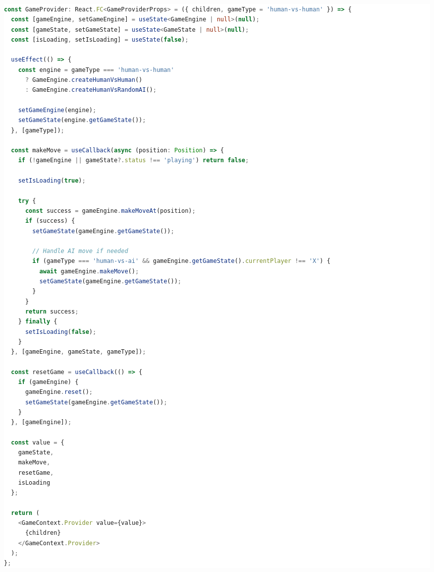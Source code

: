 ```typescript
const GameProvider: React.FC<GameProviderProps> = ({ children, gameType = 'human-vs-human' }) => {
  const [gameEngine, setGameEngine] = useState<GameEngine | null>(null);
  const [gameState, setGameState] = useState<GameState | null>(null);
  const [isLoading, setIsLoading] = useState(false);

  useEffect(() => {
    const engine = gameType === 'human-vs-human'
      ? GameEngine.createHumanVsHuman()
      : GameEngine.createHumanVsRandomAI();

    setGameEngine(engine);
    setGameState(engine.getGameState());
  }, [gameType]);

  const makeMove = useCallback(async (position: Position) => {
    if (!gameEngine || gameState?.status !== 'playing') return false;

    setIsLoading(true);

    try {
      const success = gameEngine.makeMoveAt(position);
      if (success) {
        setGameState(gameEngine.getGameState());

        // Handle AI move if needed
        if (gameType === 'human-vs-ai' && gameEngine.getGameState().currentPlayer !== 'X') {
          await gameEngine.makeMove();
          setGameState(gameEngine.getGameState());
        }
      }
      return success;
    } finally {
      setIsLoading(false);
    }
  }, [gameEngine, gameState, gameType]);

  const resetGame = useCallback(() => {
    if (gameEngine) {
      gameEngine.reset();
      setGameState(gameEngine.getGameState());
    }
  }, [gameEngine]);

  const value = {
    gameState,
    makeMove,
    resetGame,
    isLoading
  };

  return (
    <GameContext.Provider value={value}>
      {children}
    </GameContext.Provider>
  );
};
```
